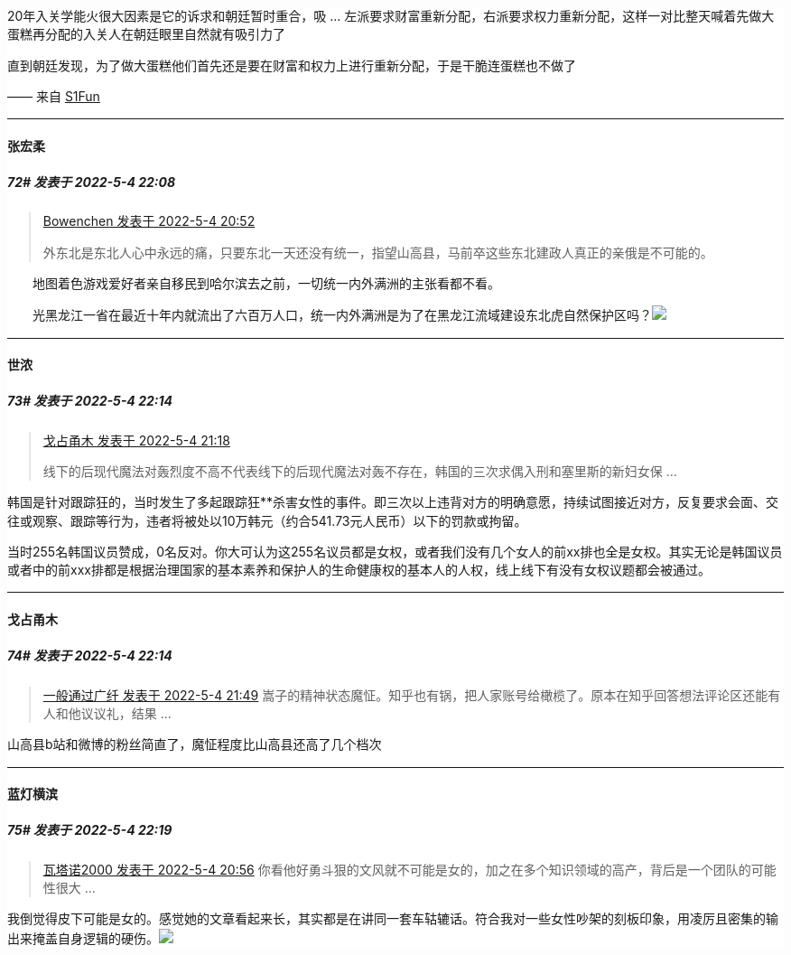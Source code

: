20年入关学能火很大因素是它的诉求和朝廷暂时重合，吸 ...</blockquote>
左派要求财富重新分配，右派要求权力重新分配，这样一对比整天喊着先做大蛋糕再分配的入关人在朝廷眼里自然就有吸引力了

直到朝廷发现，为了做大蛋糕他们首先还是要在财富和权力上进行重新分配，于是干脆连蛋糕也不做了

—— 来自 [S1Fun](https://s1fun.koalcat.com)

*****

####  张宏柔  
##### 72#       发表于 2022-5-4 22:08

<blockquote><a href="httphttps://bbs.saraba1st.com/2b/forum.php?mod=redirect&amp;goto=findpost&amp;pid=55693842&amp;ptid=2067824" target="_blank">Bowenchen 发表于 2022-5-4 20:52</a>

外东北是东北人心中永远的痛，只要东北一天还没有统一，指望山高县，马前卒这些东北建政人真正的亲俄是不可能的。</blockquote>　　地图着色游戏爱好者亲自移民到哈尔滨去之前，一切统一内外满洲的主张看都不看。

　　光黑龙江一省在最近十年内就流出了六百万人口，统一内外满洲是为了在黑龙江流域建设东北虎自然保护区吗？<img src="https://static.saraba1st.com/image/smiley/face2017/049.png" referrerpolicy="no-referrer">



*****

####  世浓  
##### 73#       发表于 2022-5-4 22:14

<blockquote><a href="httphttps://bbs.saraba1st.com/2b/forum.php?mod=redirect&amp;goto=findpost&amp;pid=55694124&amp;ptid=2067824" target="_blank">戈占甬木 发表于 2022-5-4 21:18</a>

线下的后现代魔法对轰烈度不高不代表线下的后现代魔法对轰不存在，韩国的三次求偶入刑和塞里斯的新妇女保 ...</blockquote>
韩国是针对跟踪狂的，当时发生了多起跟踪狂**杀害女性的事件。即三次以上违背对方的明确意愿，持续试图接近对方，反复要求会面、交往或观察、跟踪等行为，违者将被处以10万韩元（约合541.73元人民币）以下的罚款或拘留。

当时255名韩国议员赞成，0名反对。你大可认为这255名议员都是女权，或者我们没有几个女人的前xx排也全是女权。其实无论是韩国议员或者中的前xxx排都是根据治理国家的基本素养和保护人的生命健康权的基本人的人权，线上线下有没有女权议题都会被通过。

*****

####  戈占甬木  
##### 74#       发表于 2022-5-4 22:14

<blockquote><a href="httphttps://bbs.saraba1st.com/2b/forum.php?mod=redirect&amp;goto=findpost&amp;pid=55694446&amp;ptid=2067824" target="_blank">一般通过广纤 发表于 2022-5-4 21:49</a>
嵩子的精神状态魔怔。知乎也有锅，把人家账号给橄榄了。原本在知乎回答想法评论区还能有人和他议议礼，结果 ...</blockquote>
山高县b站和微博的粉丝简直了，魔怔程度比山高县还高了几个档次

*****

####  蓝灯横滨  
##### 75#       发表于 2022-5-4 22:19

<blockquote><a href="httphttps://bbs.saraba1st.com/2b/forum.php?mod=redirect&amp;goto=findpost&amp;pid=55693874&amp;ptid=2067824" target="_blank">瓦塔诺2000 发表于 2022-5-4 20:56</a>
你看他好勇斗狠的文风就不可能是女的，加之在多个知识领域的高产，背后是一个团队的可能性很大 ...</blockquote>
我倒觉得皮下可能是女的。感觉她的文章看起来长，其实都是在讲同一套车轱辘话。符合我对一些女性吵架的刻板印象，用凌厉且密集的输出来掩盖自身逻辑的硬伤。<img src="https://static.saraba1st.com/image/smiley/face2017/068.png" referrerpolicy="no-referrer">
